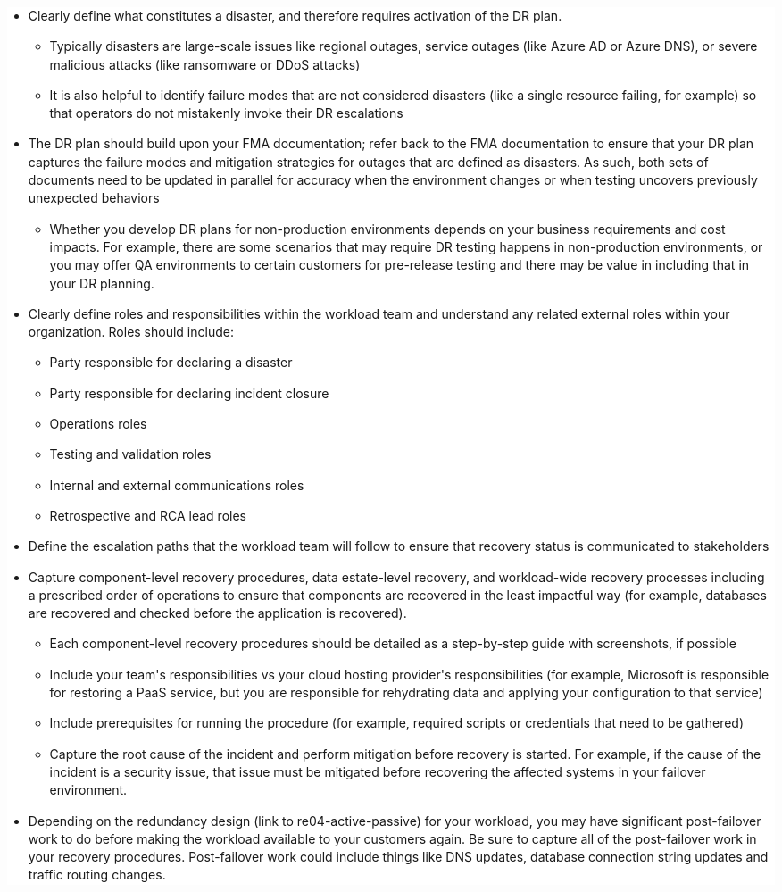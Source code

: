-   Clearly define what constitutes a disaster, and therefore requires activation of the DR plan.

    -   Typically disasters are large-scale issues like regional outages, service outages (like Azure AD or Azure DNS), or severe malicious attacks (like ransomware or DDoS attacks)

    -   It is also helpful to identify failure modes that are not considered disasters (like a single resource failing, for example) so that operators do not mistakenly invoke their DR escalations

-   The DR plan should build upon your FMA documentation; refer back to the FMA documentation to ensure that your DR plan captures the failure modes and mitigation strategies for outages that are defined as disasters. As such, both sets of documents need to be updated in parallel for accuracy when the environment changes or when testing uncovers previously unexpected behaviors

    -   Whether you develop DR plans for non-production environments depends on your business requirements and cost impacts. For example, there are some scenarios that may require DR testing happens in non-production environments, or you may offer QA environments to certain customers for pre-release testing and there may be value in including that in your DR planning.

-   Clearly define roles and responsibilities within the workload team and understand any related external roles within your organization. Roles should include:

    -   Party responsible for declaring a disaster

    -   Party responsible for declaring incident closure

    -   Operations roles

    -   Testing and validation roles

    -   Internal and external communications roles

    -   Retrospective and RCA lead roles

-   Define the escalation paths that the workload team will follow to ensure that recovery status is communicated to stakeholders

-   Capture component-level recovery procedures, data estate-level recovery, and workload-wide recovery processes including a prescribed order of operations to ensure that components are recovered in the least impactful way (for example, databases are recovered and checked before the application is recovered).

    -   Each component-level recovery procedures should be detailed as a step-by-step guide with screenshots, if possible

    -   Include your team's responsibilities vs your cloud hosting provider's responsibilities (for example, Microsoft is responsible for restoring a PaaS service, but you are responsible for rehydrating data and applying your configuration to that service)

    -   Include prerequisites for running the procedure (for example, required scripts or credentials that need to be gathered)

    -   Capture the root cause of the incident and perform mitigation before recovery is started. For example, if the cause of the incident is a security issue, that issue must be mitigated before recovering the affected systems in your failover environment.

-   Depending on the redundancy design (link to re04-active-passive) for your workload, you may have significant post-failover work to do before making the workload available to your customers again. Be sure to capture all of the post-failover work in your recovery procedures. Post-failover work could include things like DNS updates, database connection string updates and traffic routing changes.
